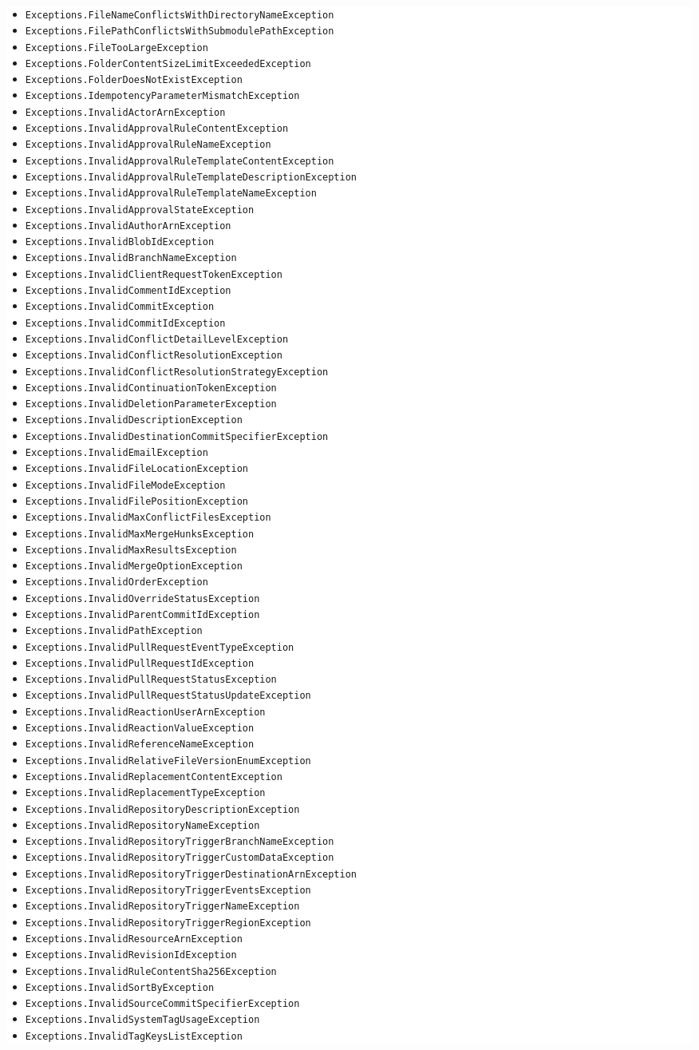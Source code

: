 - `Exceptions.FileNameConflictsWithDirectoryNameException`
- `Exceptions.FilePathConflictsWithSubmodulePathException`
- `Exceptions.FileTooLargeException`
- `Exceptions.FolderContentSizeLimitExceededException`
- `Exceptions.FolderDoesNotExistException`
- `Exceptions.IdempotencyParameterMismatchException`
- `Exceptions.InvalidActorArnException`
- `Exceptions.InvalidApprovalRuleContentException`
- `Exceptions.InvalidApprovalRuleNameException`
- `Exceptions.InvalidApprovalRuleTemplateContentException`
- `Exceptions.InvalidApprovalRuleTemplateDescriptionException`
- `Exceptions.InvalidApprovalRuleTemplateNameException`
- `Exceptions.InvalidApprovalStateException`
- `Exceptions.InvalidAuthorArnException`
- `Exceptions.InvalidBlobIdException`
- `Exceptions.InvalidBranchNameException`
- `Exceptions.InvalidClientRequestTokenException`
- `Exceptions.InvalidCommentIdException`
- `Exceptions.InvalidCommitException`
- `Exceptions.InvalidCommitIdException`
- `Exceptions.InvalidConflictDetailLevelException`
- `Exceptions.InvalidConflictResolutionException`
- `Exceptions.InvalidConflictResolutionStrategyException`
- `Exceptions.InvalidContinuationTokenException`
- `Exceptions.InvalidDeletionParameterException`
- `Exceptions.InvalidDescriptionException`
- `Exceptions.InvalidDestinationCommitSpecifierException`
- `Exceptions.InvalidEmailException`
- `Exceptions.InvalidFileLocationException`
- `Exceptions.InvalidFileModeException`
- `Exceptions.InvalidFilePositionException`
- `Exceptions.InvalidMaxConflictFilesException`
- `Exceptions.InvalidMaxMergeHunksException`
- `Exceptions.InvalidMaxResultsException`
- `Exceptions.InvalidMergeOptionException`
- `Exceptions.InvalidOrderException`
- `Exceptions.InvalidOverrideStatusException`
- `Exceptions.InvalidParentCommitIdException`
- `Exceptions.InvalidPathException`
- `Exceptions.InvalidPullRequestEventTypeException`
- `Exceptions.InvalidPullRequestIdException`
- `Exceptions.InvalidPullRequestStatusException`
- `Exceptions.InvalidPullRequestStatusUpdateException`
- `Exceptions.InvalidReactionUserArnException`
- `Exceptions.InvalidReactionValueException`
- `Exceptions.InvalidReferenceNameException`
- `Exceptions.InvalidRelativeFileVersionEnumException`
- `Exceptions.InvalidReplacementContentException`
- `Exceptions.InvalidReplacementTypeException`
- `Exceptions.InvalidRepositoryDescriptionException`
- `Exceptions.InvalidRepositoryNameException`
- `Exceptions.InvalidRepositoryTriggerBranchNameException`
- `Exceptions.InvalidRepositoryTriggerCustomDataException`
- `Exceptions.InvalidRepositoryTriggerDestinationArnException`
- `Exceptions.InvalidRepositoryTriggerEventsException`
- `Exceptions.InvalidRepositoryTriggerNameException`
- `Exceptions.InvalidRepositoryTriggerRegionException`
- `Exceptions.InvalidResourceArnException`
- `Exceptions.InvalidRevisionIdException`
- `Exceptions.InvalidRuleContentSha256Exception`
- `Exceptions.InvalidSortByException`
- `Exceptions.InvalidSourceCommitSpecifierException`
- `Exceptions.InvalidSystemTagUsageException`
- `Exceptions.InvalidTagKeysListException`